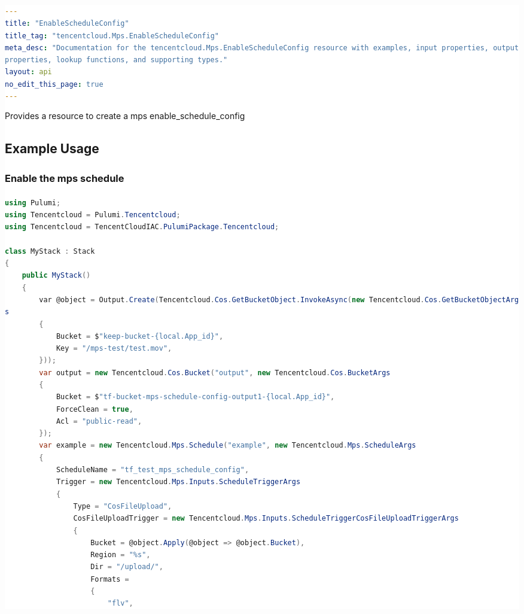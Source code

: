 ```yaml
---
title: "EnableScheduleConfig"
title_tag: "tencentcloud.Mps.EnableScheduleConfig"
meta_desc: "Documentation for the tencentcloud.Mps.EnableScheduleConfig resource with examples, input properties, output properties, lookup functions, and supporting types."
layout: api
no_edit_this_page: true
---
```







Provides a resource to create a mps enable_schedule_config

<div><pulumi-examples>

## Example Usage

<div><pulumi-chooser type="language" options="typescript,python,go,csharp,java,yaml"></pulumi-chooser></div>


### Enable the mps schedule


<div>
<pulumi-choosable type="language" values="csharp">

```csharp
using Pulumi;
using Tencentcloud = Pulumi.Tencentcloud;
using Tencentcloud = TencentCloudIAC.PulumiPackage.Tencentcloud;

class MyStack : Stack
{
    public MyStack()
    {
        var @object = Output.Create(Tencentcloud.Cos.GetBucketObject.InvokeAsync(new Tencentcloud.Cos.GetBucketObjectArgs
        {
            Bucket = $"keep-bucket-{local.App_id}",
            Key = "/mps-test/test.mov",
        }));
        var output = new Tencentcloud.Cos.Bucket("output", new Tencentcloud.Cos.BucketArgs
        {
            Bucket = $"tf-bucket-mps-schedule-config-output1-{local.App_id}",
            ForceClean = true,
            Acl = "public-read",
        });
        var example = new Tencentcloud.Mps.Schedule("example", new Tencentcloud.Mps.ScheduleArgs
        {
            ScheduleName = "tf_test_mps_schedule_config",
            Trigger = new Tencentcloud.Mps.Inputs.ScheduleTriggerArgs
            {
                Type = "CosFileUpload",
                CosFileUploadTrigger = new Tencentcloud.Mps.Inputs.ScheduleTriggerCosFileUploadTriggerArgs
                {
                    Bucket = @object.Apply(@object => @object.Bucket),
                    Region = "%s",
                    Dir = "/upload/",
                    Formats = 
                    {
                        "flv",
```